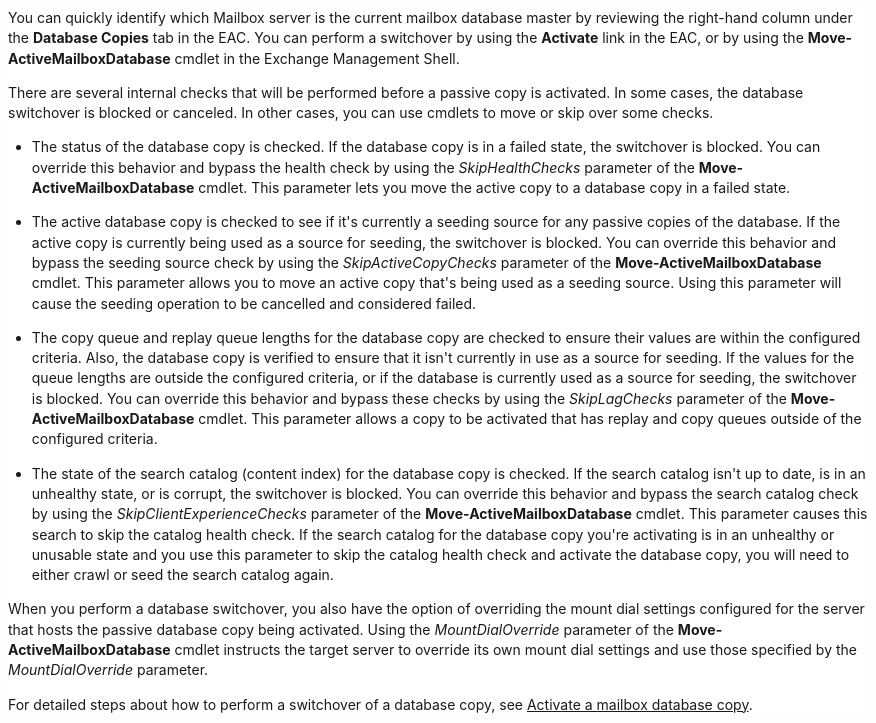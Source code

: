 You can quickly identify which Mailbox server is the current mailbox database master by reviewing the right-hand column under the **Database Copies** tab in the EAC. You can perform a switchover by using the **Activate** link in the EAC, or by using the **Move-ActiveMailboxDatabase** cmdlet in the Exchange Management Shell.
  
There are several internal checks that will be performed before a passive copy is activated. In some cases, the database switchover is blocked or canceled. In other cases, you can use cmdlets to move or skip over some checks.
  
- The status of the database copy is checked. If the database copy is in a failed state, the switchover is blocked. You can override this behavior and bypass the health check by using the _SkipHealthChecks_ parameter of the **Move-ActiveMailboxDatabase** cmdlet. This parameter lets you move the active copy to a database copy in a failed state.
    
- The active database copy is checked to see if it's currently a seeding source for any passive copies of the database. If the active copy is currently being used as a source for seeding, the switchover is blocked. You can override this behavior and bypass the seeding source check by using the _SkipActiveCopyChecks_ parameter of the **Move-ActiveMailboxDatabase** cmdlet. This parameter allows you to move an active copy that's being used as a seeding source. Using this parameter will cause the seeding operation to be cancelled and considered failed.
    
- The copy queue and replay queue lengths for the database copy are checked to ensure their values are within the configured criteria. Also, the database copy is verified to ensure that it isn't currently in use as a source for seeding. If the values for the queue lengths are outside the configured criteria, or if the database is currently used as a source for seeding, the switchover is blocked. You can override this behavior and bypass these checks by using the _SkipLagChecks_ parameter of the **Move-ActiveMailboxDatabase** cmdlet. This parameter allows a copy to be activated that has replay and copy queues outside of the configured criteria.
    
- The state of the search catalog (content index) for the database copy is checked. If the search catalog isn't up to date, is in an unhealthy state, or is corrupt, the switchover is blocked. You can override this behavior and bypass the search catalog check by using the _SkipClientExperienceChecks_ parameter of the **Move-ActiveMailboxDatabase** cmdlet. This parameter causes this search to skip the catalog health check. If the search catalog for the database copy you're activating is in an unhealthy or unusable state and you use this parameter to skip the catalog health check and activate the database copy, you will need to either crawl or seed the search catalog again.
    
When you perform a database switchover, you also have the option of overriding the mount dial settings configured for the server that hosts the passive database copy being activated. Using the _MountDialOverride_ parameter of the **Move-ActiveMailboxDatabase** cmdlet instructs the target server to override its own mount dial settings and use those specified by the _MountDialOverride_ parameter.
  
For detailed steps about how to perform a switchover of a database copy, see [Activate a mailbox database copy](activate-db-copies.md).
  

